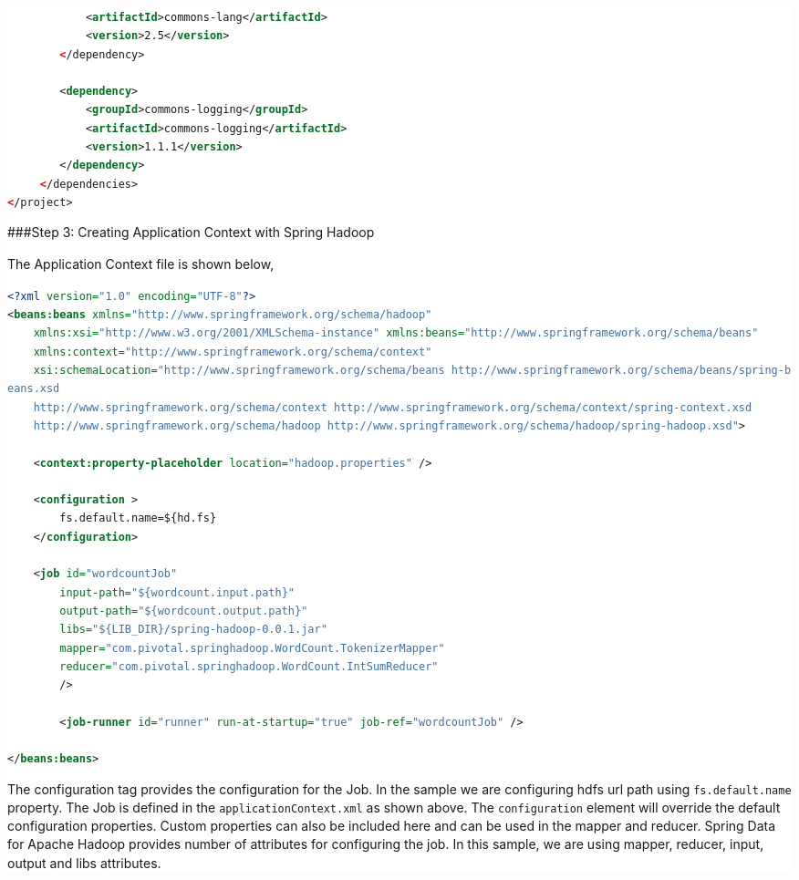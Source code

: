 ```xml
            <artifactId>commons-lang</artifactId>
            <version>2.5</version>
        </dependency>

        <dependency>
            <groupId>commons-logging</groupId>
            <artifactId>commons-logging</artifactId>
            <version>1.1.1</version>
        </dependency>
     </dependencies>
</project>

```

###Step 3: Creating Application Context with Spring Hadoop

The Application Context file is shown below,

```xml
<?xml version="1.0" encoding="UTF-8"?>
<beans:beans xmlns="http://www.springframework.org/schema/hadoop"
    xmlns:xsi="http://www.w3.org/2001/XMLSchema-instance" xmlns:beans="http://www.springframework.org/schema/beans"
    xmlns:context="http://www.springframework.org/schema/context"
    xsi:schemaLocation="http://www.springframework.org/schema/beans http://www.springframework.org/schema/beans/spring-beans.xsd
    http://www.springframework.org/schema/context http://www.springframework.org/schema/context/spring-context.xsd
    http://www.springframework.org/schema/hadoop http://www.springframework.org/schema/hadoop/spring-hadoop.xsd">

    <context:property-placeholder location="hadoop.properties" />

    <configuration >
        fs.default.name=${hd.fs}
    </configuration>

    <job id="wordcountJob" 
        input-path="${wordcount.input.path}"
        output-path="${wordcount.output.path}"
        libs="${LIB_DIR}/spring-hadoop-0.0.1.jar"
        mapper="com.pivotal.springhadoop.WordCount.TokenizerMapper"
        reducer="com.pivotal.springhadoop.WordCount.IntSumReducer" 
        />

        <job-runner id="runner" run-at-startup="true" job-ref="wordcountJob" />

</beans:beans>
```

The configuration tag provides the configuration for the Job. In the sample we are configuring hdfs url path using `fs.default.name` property.
The Job is defined in the `applicationContext.xml` as shown above. 
The `configuration` element will override the default configuration properties. Custom properties can also be included here and can be used in the mapper and reducer.
Spring Data for Apache Hadoop provides number of attributes for configuring the job. In this sample, we are using mapper, reducer, input, output and libs attributes. 

